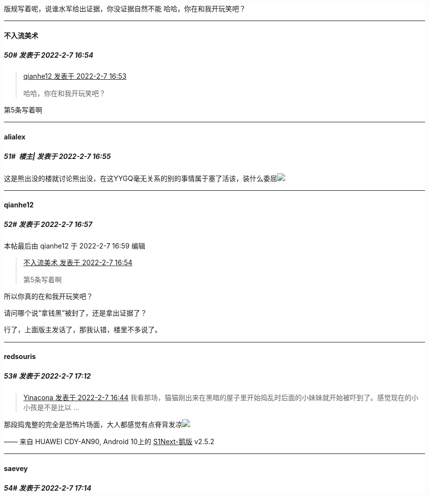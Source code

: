 版规写着呢，说谁水军给出证据，你没证据自然不能</blockquote>
哈哈，你在和我开玩笑吧？

*****

####  不入流美术  
##### 50#       发表于 2022-2-7 16:54

<blockquote><a href="httphttps://bbs.saraba1st.com/2b/forum.php?mod=redirect&amp;goto=findpost&amp;pid=54580389&amp;ptid=2051179" target="_blank">qianhe12 发表于 2022-2-7 16:53</a>

哈哈，你在和我开玩笑吧？</blockquote>
第5条写着啊

*****

####  alialex  
##### 51#         楼主| 发表于 2022-2-7 16:55

这是熊出没的楼就讨论熊出没，在这YYGQ毫无关系的别的事情属于塞了活该，装什么委屈<img src="https://static.saraba1st.com/image/smiley/face2017/037.png" referrerpolicy="no-referrer">

*****

####  qianhe12  
##### 52#       发表于 2022-2-7 16:57

 本帖最后由 qianhe12 于 2022-2-7 16:59 编辑 
<blockquote><a href="httphttps://bbs.saraba1st.com/2b/forum.php?mod=redirect&amp;goto=findpost&amp;pid=54580395&amp;ptid=2051179" target="_blank">不入流美术 发表于 2022-2-7 16:54</a>

第5条写着啊</blockquote>
所以你真的在和我开玩笑吧？

请问哪个说“拿钱黑”被封了，还是拿出证据了？

行了，上面版主发话了，那我认错，楼里不多说了。

*****

####  redsouris  
##### 53#       发表于 2022-2-7 17:12

<blockquote><a href="httphttps://bbs.saraba1st.com/2b/forum.php?mod=redirect&amp;goto=findpost&amp;pid=54580263&amp;ptid=2051179" target="_blank">Yinacona 发表于 2022-2-7 16:44</a>
我看那场，猫猫刚出来在黑暗的屋子里开始捣乱时后面的小妹妹就开始被吓到了。感觉现在的小小孩是不是比以 ...</blockquote>
那段捣鬼整的完全是恐怖片场面，大人都感觉有点脊背发凉<img src="https://static.saraba1st.com/image/smiley/face2017/037.png" referrerpolicy="no-referrer">

—— 来自 HUAWEI CDY-AN90, Android 10上的 [S1Next-鹅版](https://github.com/ykrank/S1-Next/releases) v2.5.2

*****

####  saevey  
##### 54#       发表于 2022-2-7 17:14
